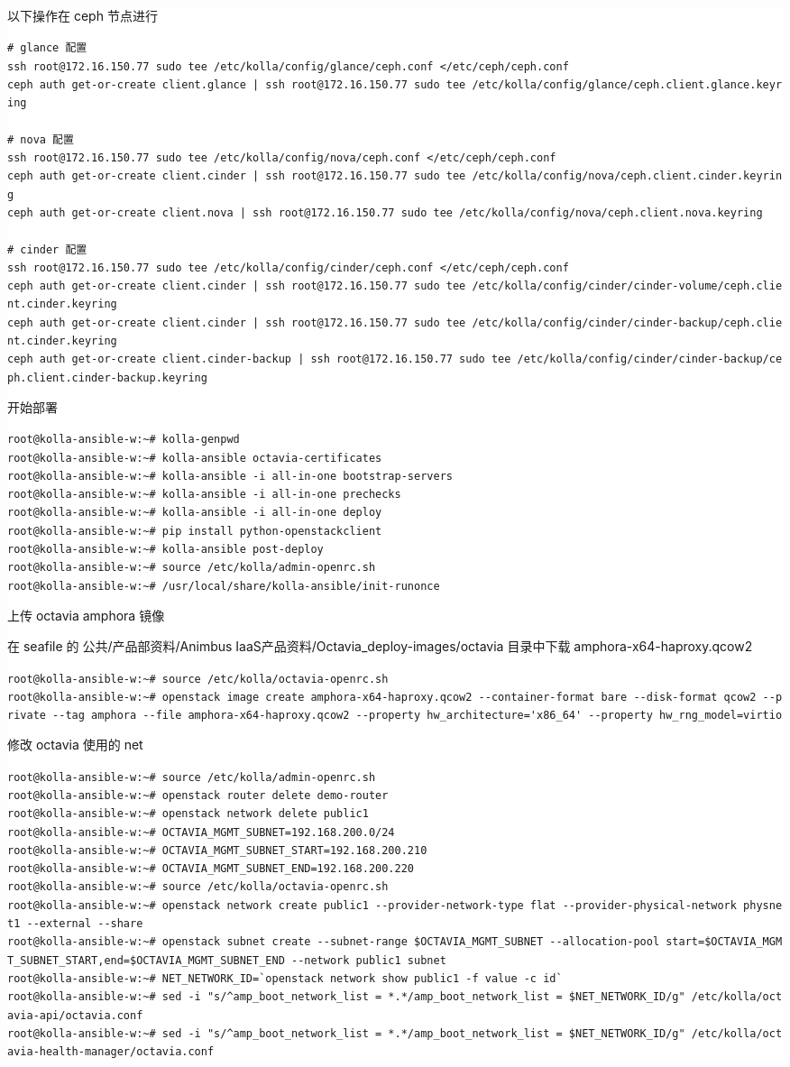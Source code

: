 以下操作在 ceph 节点进行

```
# glance 配置
ssh root@172.16.150.77 sudo tee /etc/kolla/config/glance/ceph.conf </etc/ceph/ceph.conf
ceph auth get-or-create client.glance | ssh root@172.16.150.77 sudo tee /etc/kolla/config/glance/ceph.client.glance.keyring

# nova 配置
ssh root@172.16.150.77 sudo tee /etc/kolla/config/nova/ceph.conf </etc/ceph/ceph.conf
ceph auth get-or-create client.cinder | ssh root@172.16.150.77 sudo tee /etc/kolla/config/nova/ceph.client.cinder.keyring
ceph auth get-or-create client.nova | ssh root@172.16.150.77 sudo tee /etc/kolla/config/nova/ceph.client.nova.keyring

# cinder 配置
ssh root@172.16.150.77 sudo tee /etc/kolla/config/cinder/ceph.conf </etc/ceph/ceph.conf
ceph auth get-or-create client.cinder | ssh root@172.16.150.77 sudo tee /etc/kolla/config/cinder/cinder-volume/ceph.client.cinder.keyring
ceph auth get-or-create client.cinder | ssh root@172.16.150.77 sudo tee /etc/kolla/config/cinder/cinder-backup/ceph.client.cinder.keyring
ceph auth get-or-create client.cinder-backup | ssh root@172.16.150.77 sudo tee /etc/kolla/config/cinder/cinder-backup/ceph.client.cinder-backup.keyring
```

开始部署

```console
root@kolla-ansible-w:~# kolla-genpwd
root@kolla-ansible-w:~# kolla-ansible octavia-certificates
root@kolla-ansible-w:~# kolla-ansible -i all-in-one bootstrap-servers
root@kolla-ansible-w:~# kolla-ansible -i all-in-one prechecks
root@kolla-ansible-w:~# kolla-ansible -i all-in-one deploy
root@kolla-ansible-w:~# pip install python-openstackclient
root@kolla-ansible-w:~# kolla-ansible post-deploy
root@kolla-ansible-w:~# source /etc/kolla/admin-openrc.sh
root@kolla-ansible-w:~# /usr/local/share/kolla-ansible/init-runonce
```

上传 octavia amphora 镜像

在 seafile 的 公共/产品部资料/Animbus IaaS产品资料/Octavia_deploy-images/octavia 目录中下载 amphora-x64-haproxy.qcow2

```console
root@kolla-ansible-w:~# source /etc/kolla/octavia-openrc.sh
root@kolla-ansible-w:~# openstack image create amphora-x64-haproxy.qcow2 --container-format bare --disk-format qcow2 --private --tag amphora --file amphora-x64-haproxy.qcow2 --property hw_architecture='x86_64' --property hw_rng_model=virtio
```

修改 octavia 使用的 net

```console
root@kolla-ansible-w:~# source /etc/kolla/admin-openrc.sh
root@kolla-ansible-w:~# openstack router delete demo-router
root@kolla-ansible-w:~# openstack network delete public1
root@kolla-ansible-w:~# OCTAVIA_MGMT_SUBNET=192.168.200.0/24
root@kolla-ansible-w:~# OCTAVIA_MGMT_SUBNET_START=192.168.200.210
root@kolla-ansible-w:~# OCTAVIA_MGMT_SUBNET_END=192.168.200.220
root@kolla-ansible-w:~# source /etc/kolla/octavia-openrc.sh
root@kolla-ansible-w:~# openstack network create public1 --provider-network-type flat --provider-physical-network physnet1 --external --share
root@kolla-ansible-w:~# openstack subnet create --subnet-range $OCTAVIA_MGMT_SUBNET --allocation-pool start=$OCTAVIA_MGMT_SUBNET_START,end=$OCTAVIA_MGMT_SUBNET_END --network public1 subnet
root@kolla-ansible-w:~# NET_NETWORK_ID=`openstack network show public1 -f value -c id`
root@kolla-ansible-w:~# sed -i "s/^amp_boot_network_list = *.*/amp_boot_network_list = $NET_NETWORK_ID/g" /etc/kolla/octavia-api/octavia.conf
root@kolla-ansible-w:~# sed -i "s/^amp_boot_network_list = *.*/amp_boot_network_list = $NET_NETWORK_ID/g" /etc/kolla/octavia-health-manager/octavia.conf
```